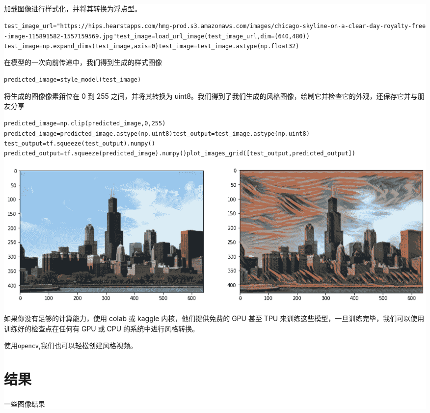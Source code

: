 加载图像进行样式化，并将其转换为浮点型。

```
test_image_url="https://hips.hearstapps.com/hmg-prod.s3.amazonaws.com/images/chicago-skyline-on-a-clear-day-royalty-free-image-115891582-1557159569.jpg"test_image=load_url_image(test_image_url,dim=(640,480))
test_image=np.expand_dims(test_image,axis=0)test_image=test_image.astype(np.float32)
```

在模型的一次向前传递中，我们得到生成的样式图像

```
predicted_image=style_model(test_image)
```

将生成的图像像素箝位在 0 到 255 之间，并将其转换为 uint8。我们得到了我们生成的风格图像，绘制它并检查它的外观，还保存它并与朋友分享

```
predicted_image=np.clip(predicted_image,0,255)
predicted_image=predicted_image.astype(np.uint8)test_output=test_image.astype(np.uint8)
test_output=tf.squeeze(test_output).numpy()
predicted_output=tf.squeeze(predicted_image).numpy()plot_images_grid([test_output,predicted_output])
```

![](img/7fae5e2b8c87ece1f8ec80fa4fb523ce.png)

如果你没有足够的计算能力，使用 colab 或 kaggle 内核，他们提供免费的 GPU 甚至 TPU 来训练这些模型，一旦训练完毕，我们可以使用训练好的检查点在任何有 GPU 或 CPU 的系统中进行风格转换。

使用`opencv`,我们也可以轻松创建风格视频。

# 结果

一些图像结果

